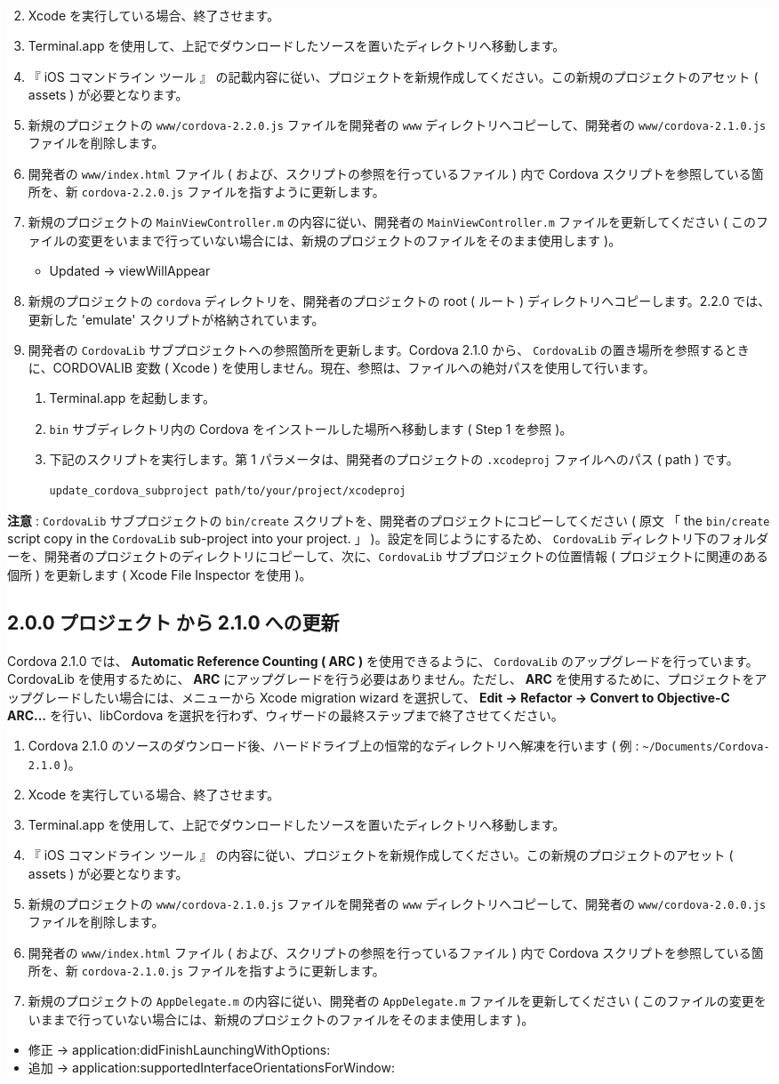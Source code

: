 2. Xcode を実行している場合、終了させます。

3. Terminal.app を使用して、上記でダウンロードしたソースを置いたディレクトリへ移動します。

4. 『 iOS コマンドライン ツール 』 の記載内容に従い、プロジェクトを新規作成してください。この新規のプロジェクトのアセット ( assets ) が必要となります。

5. 新規のプロジェクトの `www/cordova-2.2.0.js` ファイルを開発者の `www` ディレクトリへコピーして、開発者の `www/cordova-2.1.0.js` ファイルを削除します。

6. 開発者の `www/index.html` ファイル ( および、スクリプトの参照を行っているファイル ) 内で Cordova スクリプトを参照している箇所を、新 `cordova-2.2.0.js` ファイルを指すように更新します。

7. 新規のプロジェクトの `MainViewController.m` の内容に従い、開発者の `MainViewController.m` ファイルを更新してください ( このファイルの変更をいままで行っていない場合には、新規のプロジェクトのファイルをそのまま使用します )。
    - Updated &rarr; viewWillAppear

8. 新規のプロジェクトの `cordova` ディレクトリを、開発者のプロジェクトの root ( ルート ) ディレクトリへコピーします。2.2.0 では、更新した 'emulate' スクリプトが格納されています。

9. 開発者の `CordovaLib` サブプロジェクトへの参照箇所を更新します。Cordova 2.1.0 から、 `CordovaLib` の置き場所を参照するときに、CORDOVALIB 変数 ( Xcode ) を使用しません。現在、参照は、ファイルへの絶対パスを使用して行います。

    1. Terminal.app を起動します。
    2. `bin` サブディレクトリ内の Cordova をインストールした場所へ移動します ( Step 1 を参照 )。
    3. 下記のスクリプトを実行します。第 1 パラメータは、開発者のプロジェクトの `.xcodeproj` ファイルへのパス ( path ) です。

        `update_cordova_subproject path/to/your/project/xcodeproj`

__注意__ : `CordovaLib` サブプロジェクトの `bin/create` スクリプトを、開発者のプロジェクトにコピーしてください ( 原文 「 the `bin/create` script copy in the `CordovaLib` sub-project into your project. 」 )。設定を同じようにするため、 `CordovaLib` ディレクトリ下のフォルダーを、開発者のプロジェクトのディレクトリにコピーして、次に、`CordovaLib` サブプロジェクトの位置情報 ( プロジェクトに関連のある個所 ) を更新します ( Xcode File Inspector を使用 )。

## 2.0.0 プロジェクト から 2.1.0 への更新

Cordova 2.1.0 では、 __Automatic Reference Counting ( ARC )__ を使用できるように、 `CordovaLib` のアップグレードを行っています。CordovaLib を使用するために、 __ARC__ にアップグレードを行う必要はありません。ただし、 __ARC__ を使用するために、プロジェクトをアップグレードしたい場合には、メニューから Xcode migration wizard を選択して、 __Edit &rarr; Refactor &rarr; Convert to Objective-C ARC...__ を行い、libCordova を選択を行わず、ウィザードの最終ステップまで終了させてください。

1. Cordova 2.1.0 のソースのダウンロード後、ハードドライブ上の恒常的なディレクトリへ解凍を行います ( 例 : `~/Documents/Cordova-2.1.0` )。

2. Xcode を実行している場合、終了させます。

3. Terminal.app を使用して、上記でダウンロードしたソースを置いたディレクトリへ移動します。

4. 『 iOS コマンドライン ツール 』 の内容に従い、プロジェクトを新規作成してください。この新規のプロジェクトのアセット ( assets ) が必要となります。

5. 新規のプロジェクトの `www/cordova-2.1.0.js` ファイルを開発者の `www` ディレクトリへコピーして、開発者の `www/cordova-2.0.0.js` ファイルを削除します。

6. 開発者の `www/index.html` ファイル ( および、スクリプトの参照を行っているファイル ) 内で Cordova スクリプトを参照している箇所を、新 `cordova-2.1.0.js` ファイルを指すように更新します。

7. 新規のプロジェクトの `AppDelegate.m` の内容に従い、開発者の `AppDelegate.m` ファイルを更新してください ( このファイルの変更をいままで行っていない場合には、新規のプロジェクトのファイルをそのまま使用します )。

  - 修正 &rarr; application:didFinishLaunchingWithOptions:
  - 追加  &rarr; application:supportedInterfaceOrientationsForWindow:
